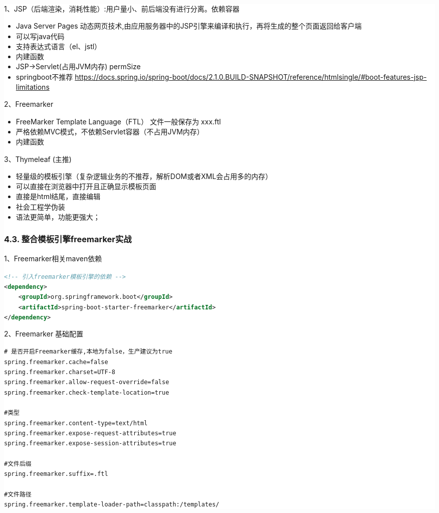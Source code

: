1、JSP（后端渲染，消耗性能）:用户量小、前后端没有进行分离。依赖容器

* Java Server Pages 动态网页技术,由应用服务器中的JSP引擎来编译和执行，再将生成的整个页面返回给客户端
* 可以写java代码
* 支持表达式语言（el、jstl）
* 内建函数
* JSP->Servlet(占用JVM内存) permSize
* springboot不推荐 https://docs.spring.io/spring-boot/docs/2.1.0.BUILD-SNAPSHOT/reference/htmlsingle/#boot-features-jsp-limitations

2、Freemarker

* FreeMarker Template Language（FTL）  文件一般保存为 xxx.ftl
* 严格依赖MVC模式，不依赖Servlet容器（不占用JVM内存）
* 内建函数

3、Thymeleaf (主推)

* 轻量级的模板引擎（复杂逻辑业务的不推荐，解析DOM或者XML会占用多的内存）
* 可以直接在浏览器中打开且正确显示模板页面
* 直接是html结尾，直接编辑
* 社会工程学伪装
* 语法更简单，功能更强大；

### 4.3. 整合模板引擎freemarker实战

1、Freemarker相关maven依赖

```xml
<!-- 引入freemarker模板引擎的依赖 -->
<dependency>
    <groupId>org.springframework.boot</groupId>
    <artifactId>spring-boot-starter-freemarker</artifactId>
</dependency>
```

2、Freemarker 基础配置

```properties
# 是否开启Freemarker缓存,本地为false，生产建议为true
spring.freemarker.cache=false
spring.freemarker.charset=UTF-8
spring.freemarker.allow-request-override=false
spring.freemarker.check-template-location=true

#类型
spring.freemarker.content-type=text/html
spring.freemarker.expose-request-attributes=true
spring.freemarker.expose-session-attributes=true

#文件后缀
spring.freemarker.suffix=.ftl

#文件路径
spring.freemarker.template-loader-path=classpath:/templates/
```
